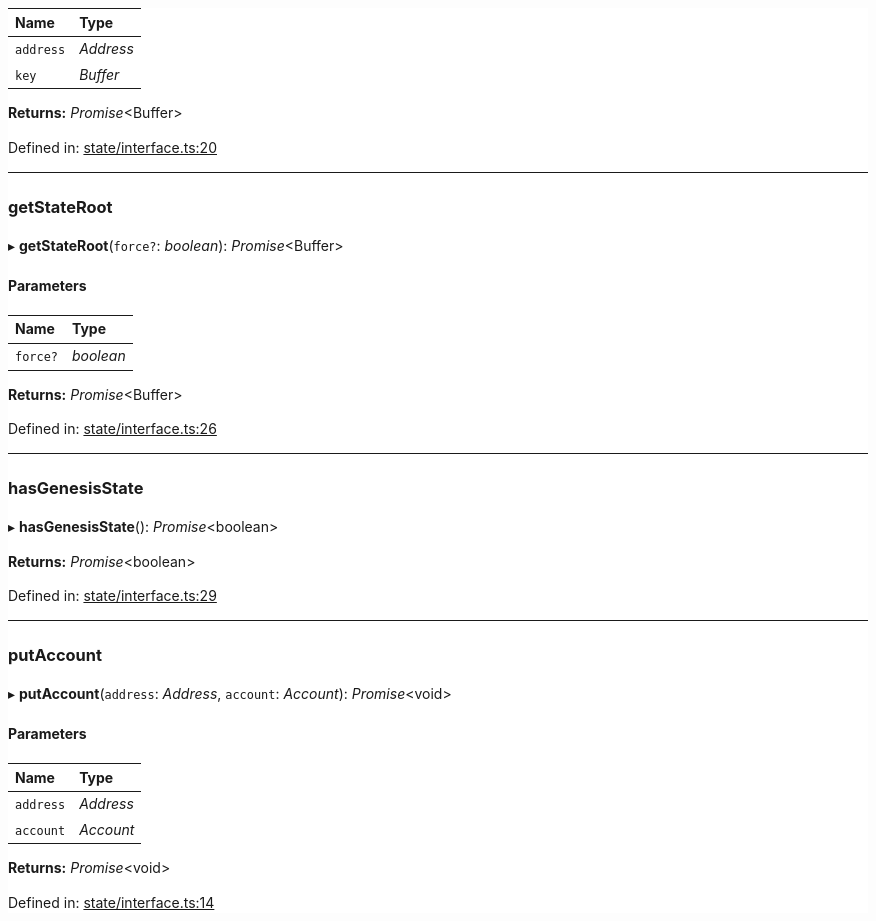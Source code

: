 | Name | Type |
| :------ | :------ |
| `address` | *Address* |
| `key` | *Buffer* |

**Returns:** *Promise*<Buffer\>

Defined in: [state/interface.ts:20](https://github.com/ethereumjs/ethereumjs-monorepo/blob/master/packages/vm/lib/state/interface.ts#L20)

___

### getStateRoot

▸ **getStateRoot**(`force?`: *boolean*): *Promise*<Buffer\>

#### Parameters

| Name | Type |
| :------ | :------ |
| `force?` | *boolean* |

**Returns:** *Promise*<Buffer\>

Defined in: [state/interface.ts:26](https://github.com/ethereumjs/ethereumjs-monorepo/blob/master/packages/vm/lib/state/interface.ts#L26)

___

### hasGenesisState

▸ **hasGenesisState**(): *Promise*<boolean\>

**Returns:** *Promise*<boolean\>

Defined in: [state/interface.ts:29](https://github.com/ethereumjs/ethereumjs-monorepo/blob/master/packages/vm/lib/state/interface.ts#L29)

___

### putAccount

▸ **putAccount**(`address`: *Address*, `account`: *Account*): *Promise*<void\>

#### Parameters

| Name | Type |
| :------ | :------ |
| `address` | *Address* |
| `account` | *Account* |

**Returns:** *Promise*<void\>

Defined in: [state/interface.ts:14](https://github.com/ethereumjs/ethereumjs-monorepo/blob/master/packages/vm/lib/state/interface.ts#L14)
